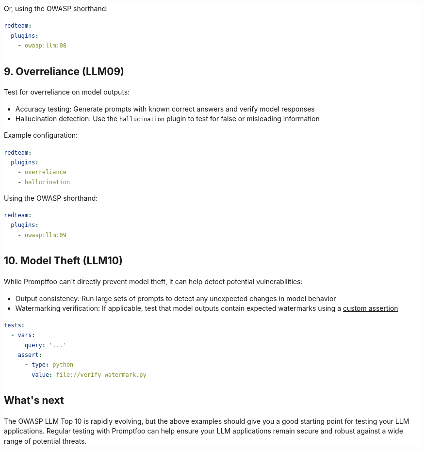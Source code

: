 Or, using the OWASP shorthand:

```yaml
redteam:
  plugins:
    - owasp:llm:08
```

## 9. Overreliance (LLM09)

Test for overreliance on model outputs:

- Accuracy testing: Generate prompts with known correct answers and verify model responses
- Hallucination detection: Use the `hallucination` plugin to test for false or misleading information

Example configuration:

```yaml
redteam:
  plugins:
    - overreliance
    - hallucination
```

Using the OWASP shorthand:

```yaml
redteam:
  plugins:
    - owasp:llm:09
```

## 10. Model Theft (LLM10)

While Promptfoo can't directly prevent model theft, it can help detect potential vulnerabilities:

- Output consistency: Run large sets of prompts to detect any unexpected changes in model behavior
- Watermarking verification: If applicable, test that model outputs contain expected watermarks using a [custom assertion](/docs/configuration/expected-outputs/python/)

```yaml
tests:
  - vars:
      query: '...'
    assert:
      - type: python
        value: file://verify_watermark.py
```

## What's next

The OWASP LLM Top 10 is rapidly evolving, but the above examples should give you a good starting point for testing your LLM applications. Regular testing with Promptfoo can help ensure your LLM applications remain secure and robust against a wide range of potential threats.
